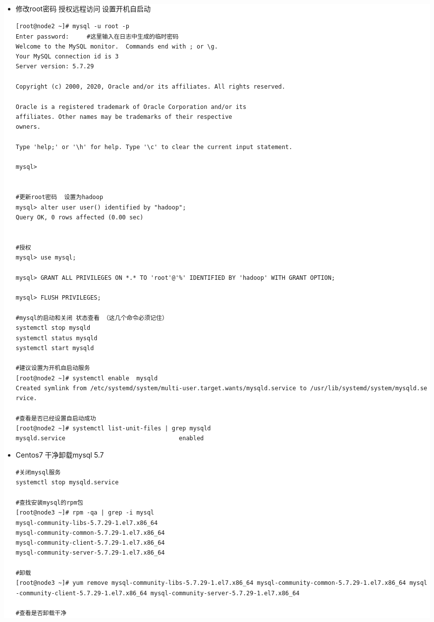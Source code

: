 - 修改root密码 授权远程访问 设置开机自启动

  ```shell
  [root@node2 ~]# mysql -u root -p
  Enter password:     #这里输入在日志中生成的临时密码
  Welcome to the MySQL monitor.  Commands end with ; or \g.
  Your MySQL connection id is 3
  Server version: 5.7.29
  
  Copyright (c) 2000, 2020, Oracle and/or its affiliates. All rights reserved.
  
  Oracle is a registered trademark of Oracle Corporation and/or its
  affiliates. Other names may be trademarks of their respective
  owners.
  
  Type 'help;' or '\h' for help. Type '\c' to clear the current input statement.
  
  mysql> 
  
  
  #更新root密码  设置为hadoop
  mysql> alter user user() identified by "hadoop";
  Query OK, 0 rows affected (0.00 sec)
  
  
  #授权
  mysql> use mysql;
  
  mysql> GRANT ALL PRIVILEGES ON *.* TO 'root'@'%' IDENTIFIED BY 'hadoop' WITH GRANT OPTION;
  
  mysql> FLUSH PRIVILEGES; 
  
  #mysql的启动和关闭 状态查看 （这几个命令必须记住）
  systemctl stop mysqld
  systemctl status mysqld
  systemctl start mysqld
  
  #建议设置为开机自启动服务
  [root@node2 ~]# systemctl enable  mysqld                             
  Created symlink from /etc/systemd/system/multi-user.target.wants/mysqld.service to /usr/lib/systemd/system/mysqld.service.
  
  #查看是否已经设置自启动成功
  [root@node2 ~]# systemctl list-unit-files | grep mysqld
  mysqld.service                                enabled 
  ```

- Centos7 干净卸载mysql 5.7

  ```shell
  #关闭mysql服务
  systemctl stop mysqld.service
  
  #查找安装mysql的rpm包
  [root@node3 ~]# rpm -qa | grep -i mysql      
  mysql-community-libs-5.7.29-1.el7.x86_64
  mysql-community-common-5.7.29-1.el7.x86_64
  mysql-community-client-5.7.29-1.el7.x86_64
  mysql-community-server-5.7.29-1.el7.x86_64
  
  #卸载
  [root@node3 ~]# yum remove mysql-community-libs-5.7.29-1.el7.x86_64 mysql-community-common-5.7.29-1.el7.x86_64 mysql-community-client-5.7.29-1.el7.x86_64 mysql-community-server-5.7.29-1.el7.x86_64
  
  #查看是否卸载干净
  ```